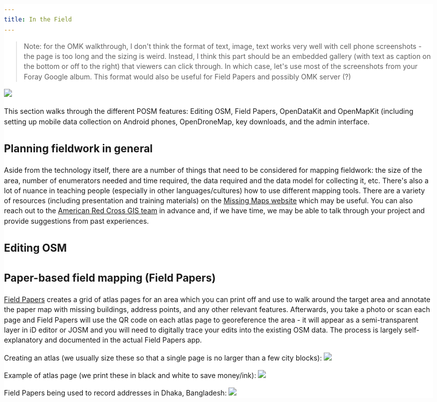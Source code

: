 ```yaml
---
title: In the Field
---
```


> Note: for the OMK walkthrough, I don't think the format of text, image, text works very well with cell phone screenshots - the page is too long and the sizing is weird. Instead, I think this part should be an embedded gallery (with text as caption on the bottom or off to the right) that viewers can click through. In which case, let's use most of the screenshots from your Foray Google album. This format would also be useful for Field Papers and possibly OMK server (?)

![](https://i.imgur.com/kzcc19d.jpg)

This section walks through the different POSM features: Editing OSM, Field Papers, OpenDataKit and OpenMapKit (including setting up mobile data collection on Android phones, OpenDroneMap, key downloads, and the admin interface.

## Planning fieldwork in general

Aside from the technology itself, there are a number of things that need to be considered for mapping fieldwork: the size of the area, number of enumerators needed and time required, the data required and the data model for collecting it, etc. There's also a lot of nuance in teaching people (especially in other languages/cultures) how to use different mapping tools. There are a variety of resources (including presentation and training materials) on the [Missing Maps website](www.missingmaps.org) which may be useful. You can also reach out to the <a href="mailto:contact@redcross.org">American Red Cross GIS team</a> in advance and, if we have time, we may be able to talk through your project and provide suggestions from past experiences.

## Editing OSM

## Paper-based field mapping (Field Papers)

[Field Papers](http://fieldpapers.org/) creates a grid of atlas pages for an area which you can print off and use to walk around the target area and annotate the paper map with missing buildings, address points, and any other relevant features. Afterwards, you take a photo or scan each page and Field Papers will use the QR code on each atlas page to georeference the area - it will appear as a semi-transparent layer in iD editor or JOSM and you will need to digitally trace your edits into the existing OSM data. The process is largely self-explanatory and documented in the actual Field Papers app.

Creating an atlas (we usually size these so that a single page is no larger than a few city blocks):
![](https://i.imgur.com/Uec5t1x.jpg)

Example of atlas page (we print these in black and white to save money/ink):
![](https://i.imgur.com/mRNp2A4.jpg)

Field Papers being used to record addresses in Dhaka, Bangladesh:
![](https://i.imgur.com/3WYHffs.png)
